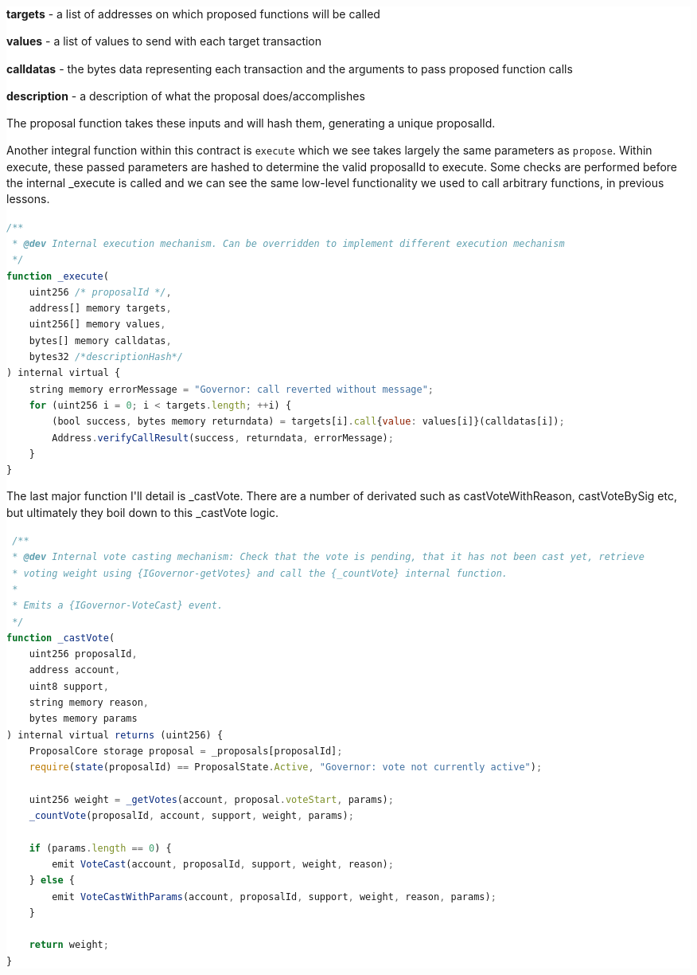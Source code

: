 **targets** - a list of addresses on which proposed functions will be called

**values** - a list of values to send with each target transaction

**calldatas** - the bytes data representing each transaction and the arguments to pass proposed function calls

**description** - a description of what the proposal does/accomplishes

The proposal function takes these inputs and will hash them, generating a unique proposalId.

Another integral function within this contract is `execute` which we see takes largely the same parameters as `propose`. Within execute, these passed parameters are hashed to determine the valid proposalId to execute. Some checks are performed before the internal \_execute is called and we can see the same low-level functionality we used to call arbitrary functions, in previous lessons.

```js
/**
 * @dev Internal execution mechanism. Can be overridden to implement different execution mechanism
 */
function _execute(
    uint256 /* proposalId */,
    address[] memory targets,
    uint256[] memory values,
    bytes[] memory calldatas,
    bytes32 /*descriptionHash*/
) internal virtual {
    string memory errorMessage = "Governor: call reverted without message";
    for (uint256 i = 0; i < targets.length; ++i) {
        (bool success, bytes memory returndata) = targets[i].call{value: values[i]}(calldatas[i]);
        Address.verifyCallResult(success, returndata, errorMessage);
    }
}
```

The last major function I'll detail is \_castVote. There are a number of derivated such as castVoteWithReason, castVoteBySig etc, but ultimately they boil down to this \_castVote logic.

```js
 /**
 * @dev Internal vote casting mechanism: Check that the vote is pending, that it has not been cast yet, retrieve
 * voting weight using {IGovernor-getVotes} and call the {_countVote} internal function.
 *
 * Emits a {IGovernor-VoteCast} event.
 */
function _castVote(
    uint256 proposalId,
    address account,
    uint8 support,
    string memory reason,
    bytes memory params
) internal virtual returns (uint256) {
    ProposalCore storage proposal = _proposals[proposalId];
    require(state(proposalId) == ProposalState.Active, "Governor: vote not currently active");

    uint256 weight = _getVotes(account, proposal.voteStart, params);
    _countVote(proposalId, account, support, weight, params);

    if (params.length == 0) {
        emit VoteCast(account, proposalId, support, weight, reason);
    } else {
        emit VoteCastWithParams(account, proposalId, support, weight, reason, params);
    }

    return weight;
}
```